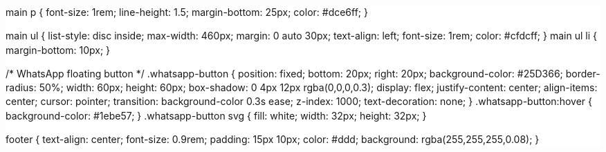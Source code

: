   main p {
    font-size: 1rem;
    line-height: 1.5;
    margin-bottom: 25px;
    color: #dce6ff;
  }

  main ul {
    list-style: disc inside;
    max-width: 460px;
    margin: 0 auto 30px;
    text-align: left;
    font-size: 1rem;
    color: #cfdcff;
  }
  main ul li {
    margin-bottom: 10px;
  }

  /* WhatsApp floating button */
  .whatsapp-button {
    position: fixed;
    bottom: 20px;
    right: 20px;
    background-color: #25D366;
    border-radius: 50%;
    width: 60px;
    height: 60px;
    box-shadow: 0 4px 12px rgba(0,0,0,0.3);
    display: flex;
    justify-content: center;
    align-items: center;
    cursor: pointer;
    transition: background-color 0.3s ease;
    z-index: 1000;
    text-decoration: none;
  }
  .whatsapp-button:hover {
    background-color: #1ebe57;
  }
  .whatsapp-button svg {
    fill: white;
    width: 32px;
    height: 32px;
  }

  footer {
    text-align: center;
    font-size: 0.9rem;
    padding: 15px 10px;
    color: #ddd;
    background: rgba(255,255,255,0.08);
  }
